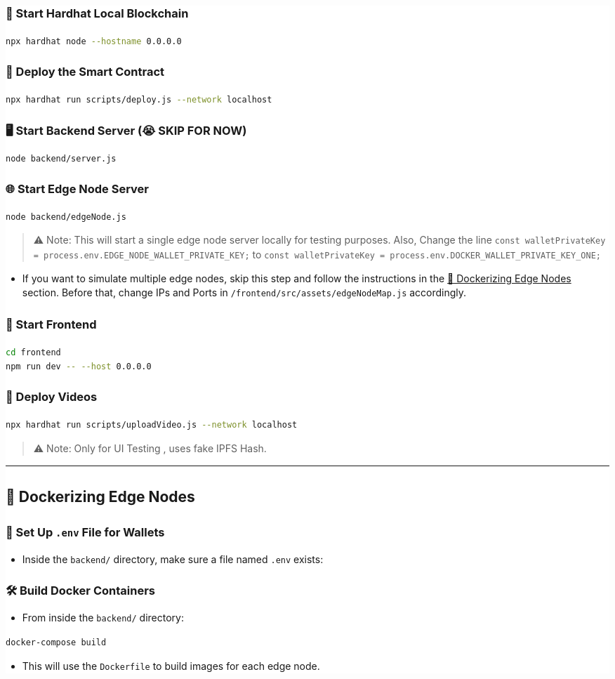 ### 🧪 Start Hardhat Local Blockchain

```bash
npx hardhat node --hostname 0.0.0.0
```

### 🧾 Deploy the Smart Contract

```bash
npx hardhat run scripts/deploy.js --network localhost
```

### 🖥️ Start Backend Server (😭 SKIP FOR NOW)

```bash
node backend/server.js
```

### 🌐 Start Edge Node Server

```bash
node backend/edgeNode.js
```
> ⚠️ Note: This will start a single edge node server locally for testing purposes.
> Also, Change the line `const walletPrivateKey = process.env.EDGE_NODE_WALLET_PRIVATE_KEY;` to `const walletPrivateKey = process.env.DOCKER_WALLET_PRIVATE_KEY_ONE;`
- If you want to simulate multiple edge nodes, skip this step and follow the instructions in the [🐳 Dockerizing Edge Nodes](#-dockerizing-edge-nodes) section. Before that, change IPs and Ports in `/frontend/src/assets/edgeNodeMap.js` accordingly.
   
### 🎨 Start Frontend

```bash
cd frontend
npm run dev -- --host 0.0.0.0
```

### 🎥 Deploy Videos

```bash
npx hardhat run scripts/uploadVideo.js --network localhost
```
> ⚠️ Note: Only for UI Testing , uses fake IPFS Hash.


---


## 🐳 Dockerizing Edge Nodes

### 📁 Set Up `.env` File for Wallets
- Inside the `backend/` directory, make sure a file named `.env` exists:

### 🛠️ Build Docker Containers
- From inside the `backend/` directory:
```bash
docker-compose build
```
- This will use the `Dockerfile` to build images for each edge node.
